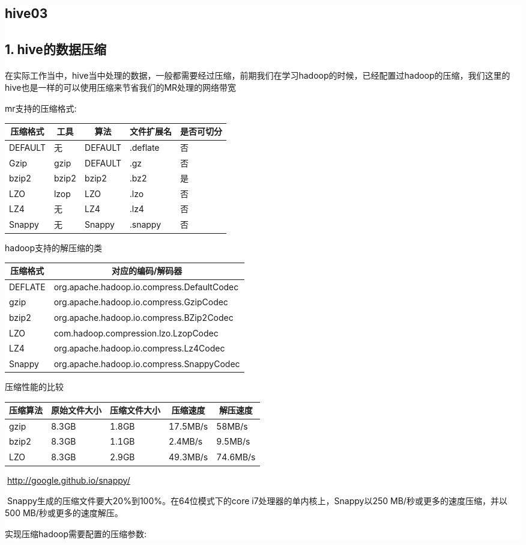 ## hive03

## 1. hive的数据压缩

​	在实际工作当中，hive当中处理的数据，一般都需要经过压缩，前期我们在学习hadoop的时候，已经配置过hadoop的压缩，我们这里的hive也是一样的可以使用压缩来节省我们的MR处理的网络带宽

mr支持的压缩格式:

| 压缩格式 | 工具  | 算法    | 文件扩展名 | 是否可切分 |
| -------- | ----- | ------- | ---------- | ---------- |
| DEFAULT  | 无    | DEFAULT | .deflate   | 否         |
| Gzip     | gzip  | DEFAULT | .gz        | 否         |
| bzip2    | bzip2 | bzip2   | .bz2       | 是         |
| LZO      | lzop  | LZO     | .lzo       | 否         |
| LZ4      | 无    | LZ4     | .lz4       | 否         |
| Snappy   | 无    | Snappy  | .snappy    | 否         |

hadoop支持的解压缩的类

| 压缩格式 | 对应的编码/解码器                          |
| -------- | ------------------------------------------ |
| DEFLATE  | org.apache.hadoop.io.compress.DefaultCodec |
| gzip     | org.apache.hadoop.io.compress.GzipCodec    |
| bzip2    | org.apache.hadoop.io.compress.BZip2Codec   |
| LZO      | com.hadoop.compression.lzo.LzopCodec       |
| LZ4      | org.apache.hadoop.io.compress.Lz4Codec     |
| Snappy   | org.apache.hadoop.io.compress.SnappyCodec  |

压缩性能的比较

| 压缩算法 | 原始文件大小 | 压缩文件大小 | 压缩速度 | 解压速度 |
| -------- | ------------ | ------------ | -------- | -------- |
| gzip     | 8.3GB        | 1.8GB        | 17.5MB/s | 58MB/s   |
| bzip2    | 8.3GB        | 1.1GB        | 2.4MB/s  | 9.5MB/s  |
| LZO      | 8.3GB        | 2.9GB        | 49.3MB/s | 74.6MB/s |

​	<http://google.github.io/snappy/>

​	Snappy生成的压缩文件要大20%到100%。在64位模式下的core i7处理器的单内核上，Snappy以250 MB/秒或更多的速度压缩，并以500 MB/秒或更多的速度解压。

实现压缩hadoop需要配置的压缩参数:
